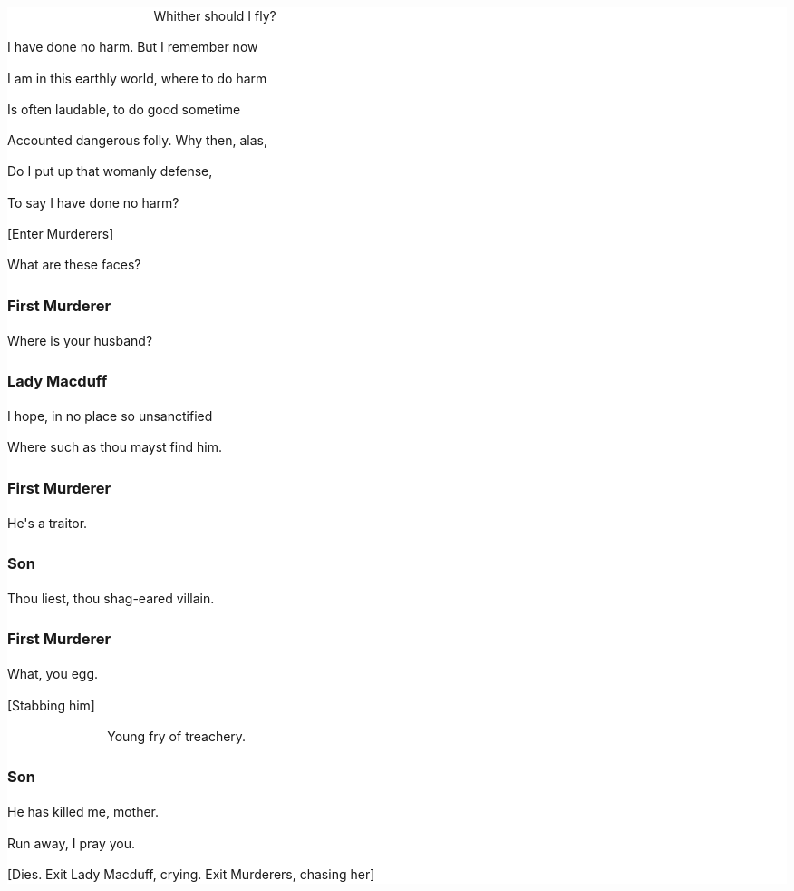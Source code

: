                                          Whither should I fly?

I have done no harm. But I remember now

I am in this earthly world, where to do harm

Is often laudable, to do good sometime

Accounted dangerous folly. Why then, alas,

Do I put up that womanly defense,

To say I have done no harm?

[Enter Murderers]

What are these faces?

### First Murderer

Where is your husband?

### Lady Macduff

I hope, in no place so unsanctified

Where such as thou mayst find him.

### First Murderer

He's a traitor.

### Son

Thou liest, thou shag-eared villain.

### First Murderer

What, you egg.

[Stabbing him]

                            Young fry of treachery.

### Son

He has killed me, mother.

Run away, I pray you.

[Dies. Exit Lady Macduff, crying. Exit Murderers, chasing her]